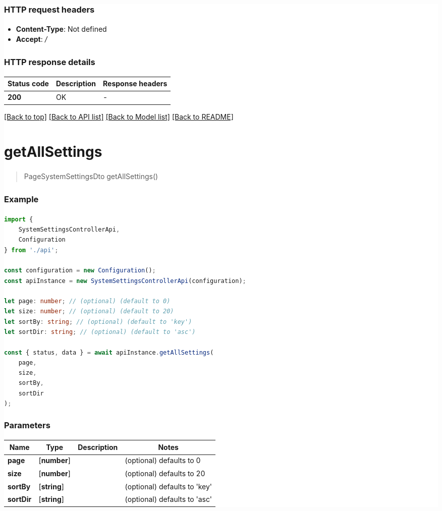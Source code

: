 ### HTTP request headers

 - **Content-Type**: Not defined
 - **Accept**: */*


### HTTP response details
| Status code | Description | Response headers |
|-------------|-------------|------------------|
|**200** | OK |  -  |

[[Back to top]](#) [[Back to API list]](../README.md#documentation-for-api-endpoints) [[Back to Model list]](../README.md#documentation-for-models) [[Back to README]](../README.md)

# **getAllSettings**
> PageSystemSettingsDto getAllSettings()


### Example

```typescript
import {
    SystemSettingsControllerApi,
    Configuration
} from './api';

const configuration = new Configuration();
const apiInstance = new SystemSettingsControllerApi(configuration);

let page: number; // (optional) (default to 0)
let size: number; // (optional) (default to 20)
let sortBy: string; // (optional) (default to 'key')
let sortDir: string; // (optional) (default to 'asc')

const { status, data } = await apiInstance.getAllSettings(
    page,
    size,
    sortBy,
    sortDir
);
```

### Parameters

|Name | Type | Description  | Notes|
|------------- | ------------- | ------------- | -------------|
| **page** | [**number**] |  | (optional) defaults to 0|
| **size** | [**number**] |  | (optional) defaults to 20|
| **sortBy** | [**string**] |  | (optional) defaults to 'key'|
| **sortDir** | [**string**] |  | (optional) defaults to 'asc'|
